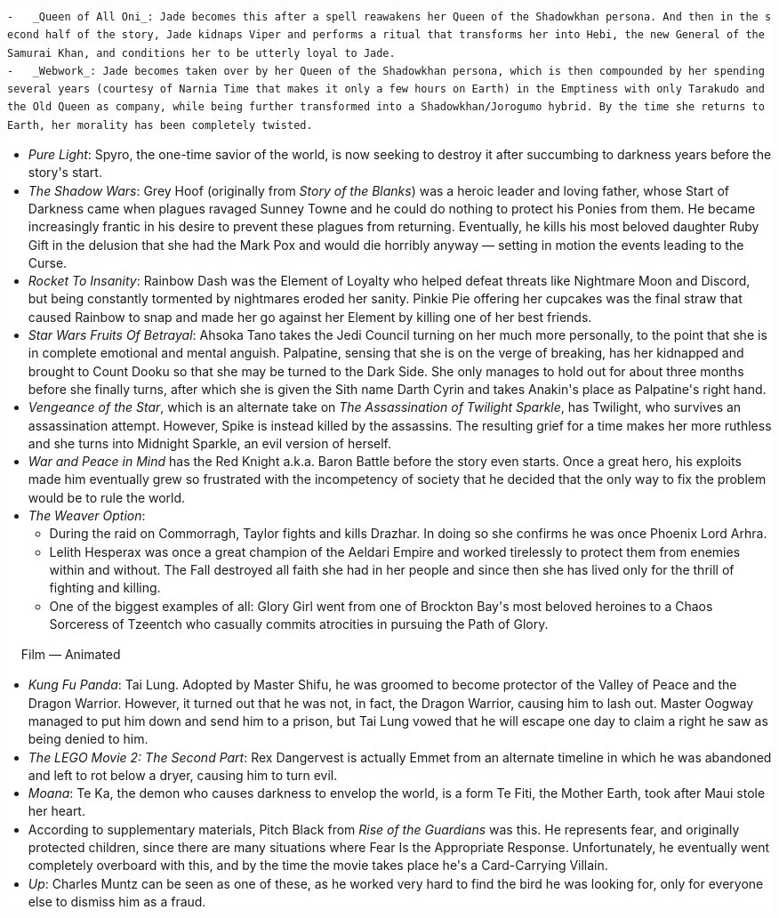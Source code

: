     -   _Queen of All Oni_: Jade becomes this after a spell reawakens her Queen of the Shadowkhan persona. And then in the second half of the story, Jade kidnaps Viper and performs a ritual that transforms her into Hebi, the new General of the Samurai Khan, and conditions her to be utterly loyal to Jade.
    -   _Webwork_: Jade becomes taken over by her Queen of the Shadowkhan persona, which is then compounded by her spending several years (courtesy of Narnia Time that makes it only a few hours on Earth) in the Emptiness with only Tarakudo and the Old Queen as company, while being further transformed into a Shadowkhan/Jorogumo hybrid. By the time she returns to Earth, her morality has been completely twisted.
-   _Pure Light_: Spyro, the one-time savior of the world, is now seeking to destroy it after succumbing to darkness years before the story's start.
-   _The Shadow Wars_: Grey Hoof (originally from _Story of the Blanks_) was a heroic leader and loving father, whose Start of Darkness came when plagues ravaged Sunney Towne and he could do nothing to protect his Ponies from them. He became increasingly frantic in his desire to prevent these plagues from returning. Eventually, he kills his most beloved daughter Ruby Gift in the delusion that she had the Mark Pox and would die horribly anyway — setting in motion the events leading to the Curse.
-   _Rocket To Insanity_: Rainbow Dash was the Element of Loyalty who helped defeat threats like Nightmare Moon and Discord, but being constantly tormented by nightmares eroded her sanity. Pinkie Pie offering her cupcakes was the final straw that caused Rainbow to snap and made her go against her Element by killing one of her best friends.
-   _Star Wars Fruits Of Betrayal_: Ahsoka Tano takes the Jedi Council turning on her much more personally, to the point that she is in complete emotional and mental anguish. Palpatine, sensing that she is on the verge of breaking, has her kidnapped and brought to Count Dooku so that she may be turned to the Dark Side. She only manages to hold out for about three months before she finally turns, after which she is given the Sith name Darth Cyrin and takes Anakin's place as Palpatine's right hand.
-   _Vengeance of the Star_, which is an alternate take on _The Assassination of Twilight Sparkle_, has Twilight, who survives an assassination attempt. However, Spike is instead killed by the assassins. The resulting grief for a time makes her more ruthless and she turns into Midnight Sparkle, an evil version of herself.
-   _War and Peace in Mind_ has the Red Knight a.k.a. Baron Battle before the story even starts. Once a great hero, his exploits made him eventually grew so frustrated with the incompetency of society that he decided that the only way to fix the problem would be to rule the world.
-   _The Weaver Option_:
    -   During the raid on Commorragh, Taylor fights and kills Drazhar. In doing so she confirms he was once Phoenix Lord Arhra.
    -   Lelith Hesperax was once a great champion of the Aeldari Empire and worked tirelessly to protect them from enemies within and without. The Fall destroyed all faith she had in her people and since then she has lived only for the thrill of fighting and killing.
    -   One of the biggest examples of all: Glory Girl went from one of Brockton Bay's most beloved heroines to a Chaos Sorceress of Tzeentch who casually commits atrocities in pursuing the Path of Glory.

    Film — Animated 

-   _Kung Fu Panda_: Tai Lung. Adopted by Master Shifu, he was groomed to become protector of the Valley of Peace and the Dragon Warrior. However, it turned out that he was not, in fact, the Dragon Warrior, causing him to lash out. Master Oogway managed to put him down and send him to a prison, but Tai Lung vowed that he will escape one day to claim a right he saw as being denied to him.
-   _The LEGO Movie 2: The Second Part_: Rex Dangervest is actually Emmet from an alternate timeline in which he was abandoned and left to rot below a dryer, causing him to turn evil.
-   _Moana_: Te Ka, the demon who causes darkness to envelop the world, is a form Te Fiti, the Mother Earth, took after Maui stole her heart.
-   According to supplementary materials, Pitch Black from _Rise of the Guardians_ was this. He represents fear, and originally protected children, since there are many situations where Fear Is the Appropriate Response. Unfortunately, he eventually went completely overboard with this, and by the time the movie takes place he's a Card-Carrying Villain.
-   _Up_: Charles Muntz can be seen as one of these, as he worked very hard to find the bird he was looking for, only for everyone else to dismiss him as a fraud.
